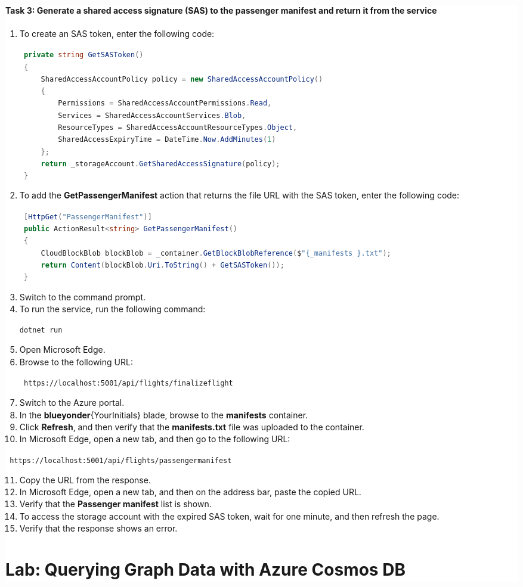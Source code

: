 #### Task 3: Generate a shared access signature (SAS) to the passenger manifest and return it from the service

1. To create an SAS token, enter the following code:
   ```cs
    private string GetSASToken()
    {
        SharedAccessAccountPolicy policy = new SharedAccessAccountPolicy()
        {
            Permissions = SharedAccessAccountPermissions.Read,
            Services = SharedAccessAccountServices.Blob,
            ResourceTypes = SharedAccessAccountResourceTypes.Object,
            SharedAccessExpiryTime = DateTime.Now.AddMinutes(1)
        };
        return _storageAccount.GetSharedAccessSignature(policy);
    }
    ```
2. To add the **GetPassengerManifest** action that returns the file URL with the SAS token, enter the following code:
   ```cs
    [HttpGet("PassengerManifest")]
    public ActionResult<string> GetPassengerManifest()
    {
        CloudBlockBlob blockBlob = _container.GetBlockBlobReference($"{_manifests }.txt");
        return Content(blockBlob.Uri.ToString() + GetSASToken());
    }
   ```
3. Switch to the command prompt.
4. To run the service, run the following command:
   ```cd
   dotnet run
   ```
5. Open Microsoft Edge.
6. Browse to the following URL:
   ```url
    https://localhost:5001/api/flights/finalizeflight
   ```
7. Switch to the Azure portal.
8. In the **blueyonder**{YourInitials} blade, browse to the **manifests** container.
9. Click **Refresh**, and then verify that the **manifests.txt** file was uploaded to the container.
10. In Microsoft Edge, open a new tab, and then go to the following URL:
   ```url
    https://localhost:5001/api/flights/passengermanifest
   ```
11. Copy the URL from the response.
12. In Microsoft Edge, open a new tab, and then on the address bar, paste the copied URL.
13. Verify that the **Passenger manifest** list is shown.
14. To access the storage account with the expired SAS token, wait for one minute, and then refresh the page.
15. Verify that the response shows an error.

# Lab: Querying Graph Data with Azure Cosmos DB 
